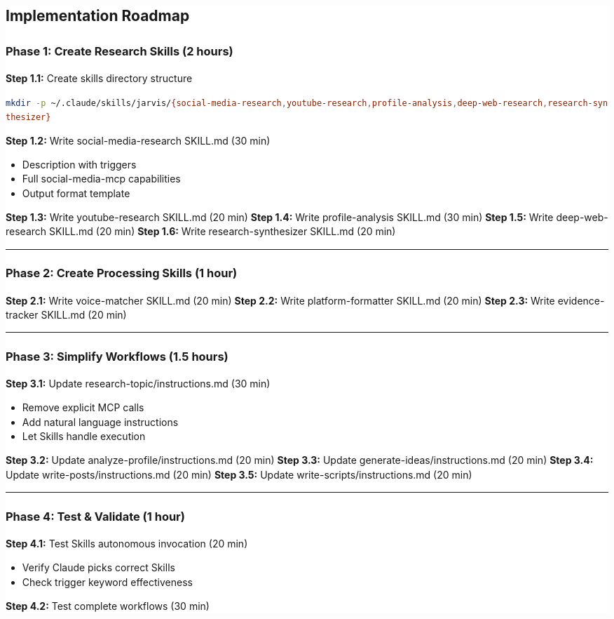 ## Implementation Roadmap

### Phase 1: Create Research Skills (2 hours)

**Step 1.1:** Create skills directory structure

```bash
mkdir -p ~/.claude/skills/jarvis/{social-media-research,youtube-research,profile-analysis,deep-web-research,research-synthesizer}
```

**Step 1.2:** Write social-media-research SKILL.md (30 min)

- Description with triggers
- Full social-media-mcp capabilities
- Output format template

**Step 1.3:** Write youtube-research SKILL.md (20 min)
**Step 1.4:** Write profile-analysis SKILL.md (30 min)
**Step 1.5:** Write deep-web-research SKILL.md (20 min)
**Step 1.6:** Write research-synthesizer SKILL.md (20 min)

---

### Phase 2: Create Processing Skills (1 hour)

**Step 2.1:** Write voice-matcher SKILL.md (20 min)
**Step 2.2:** Write platform-formatter SKILL.md (20 min)
**Step 2.3:** Write evidence-tracker SKILL.md (20 min)

---

### Phase 3: Simplify Workflows (1.5 hours)

**Step 3.1:** Update research-topic/instructions.md (30 min)

- Remove explicit MCP calls
- Add natural language instructions
- Let Skills handle execution

**Step 3.2:** Update analyze-profile/instructions.md (20 min)
**Step 3.3:** Update generate-ideas/instructions.md (20 min)
**Step 3.4:** Update write-posts/instructions.md (20 min)
**Step 3.5:** Update write-scripts/instructions.md (20 min)

---

### Phase 4: Test & Validate (1 hour)

**Step 4.1:** Test Skills autonomous invocation (20 min)

- Verify Claude picks correct Skills
- Check trigger keyword effectiveness

**Step 4.2:** Test complete workflows (30 min)
